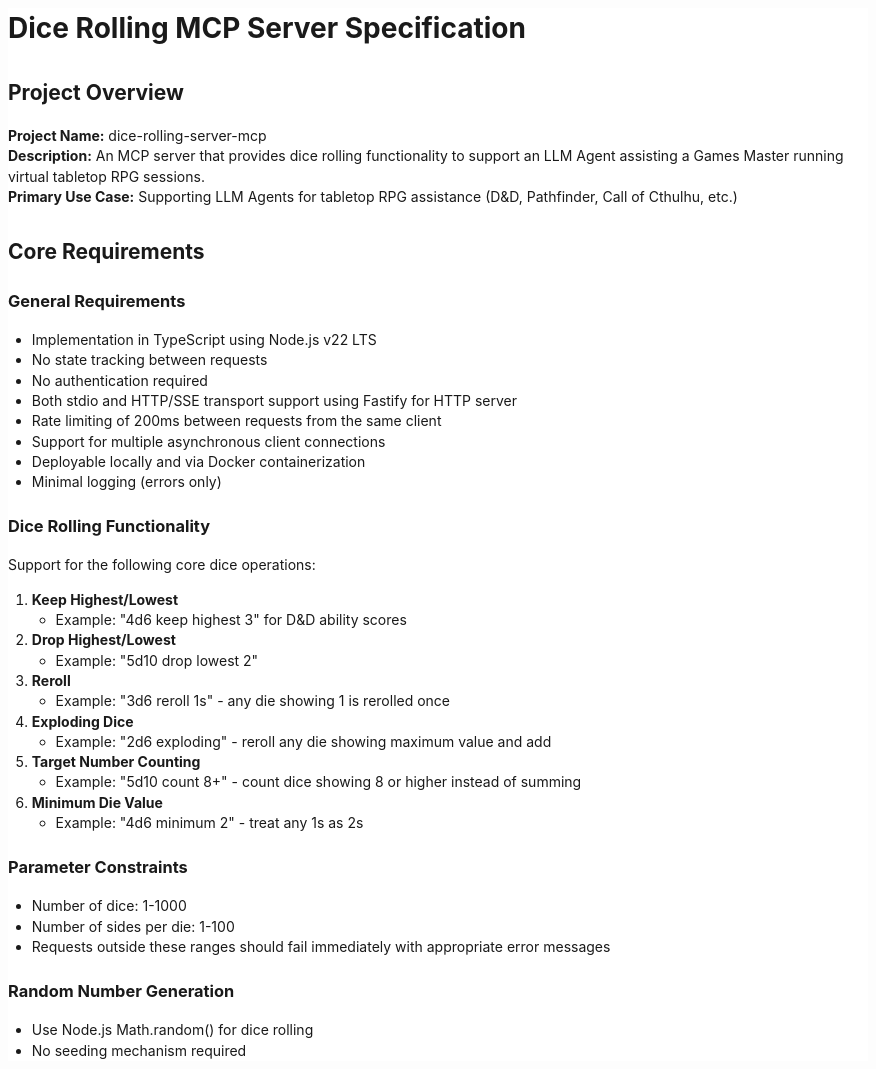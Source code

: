 # Dice Rolling MCP Server Specification

## Project Overview

**Project Name:** dice-rolling-server-mcp  
**Description:** An MCP server that provides dice rolling functionality to support an LLM Agent assisting a Games Master running virtual tabletop RPG sessions.  
**Primary Use Case:** Supporting LLM Agents for tabletop RPG assistance (D&D, Pathfinder, Call of Cthulhu, etc.)

## Core Requirements

### General Requirements

- Implementation in TypeScript using Node.js v22 LTS
- No state tracking between requests
- No authentication required
- Both stdio and HTTP/SSE transport support using Fastify for HTTP server
- Rate limiting of 200ms between requests from the same client
- Support for multiple asynchronous client connections
- Deployable locally and via Docker containerization
- Minimal logging (errors only)

### Dice Rolling Functionality

Support for the following core dice operations:

1. **Keep Highest/Lowest**
   - Example: "4d6 keep highest 3" for D&D ability scores
2. **Drop Highest/Lowest**
   - Example: "5d10 drop lowest 2"
3. **Reroll**
   - Example: "3d6 reroll 1s" - any die showing 1 is rerolled once
4. **Exploding Dice**
   - Example: "2d6 exploding" - reroll any die showing maximum value and add
5. **Target Number Counting**
   - Example: "5d10 count 8+" - count dice showing 8 or higher instead of summing
6. **Minimum Die Value**
   - Example: "4d6 minimum 2" - treat any 1s as 2s

### Parameter Constraints

- Number of dice: 1-1000
- Number of sides per die: 1-100
- Requests outside these ranges should fail immediately with appropriate error messages

### Random Number Generation

- Use Node.js Math.random() for dice rolling
- No seeding mechanism required
